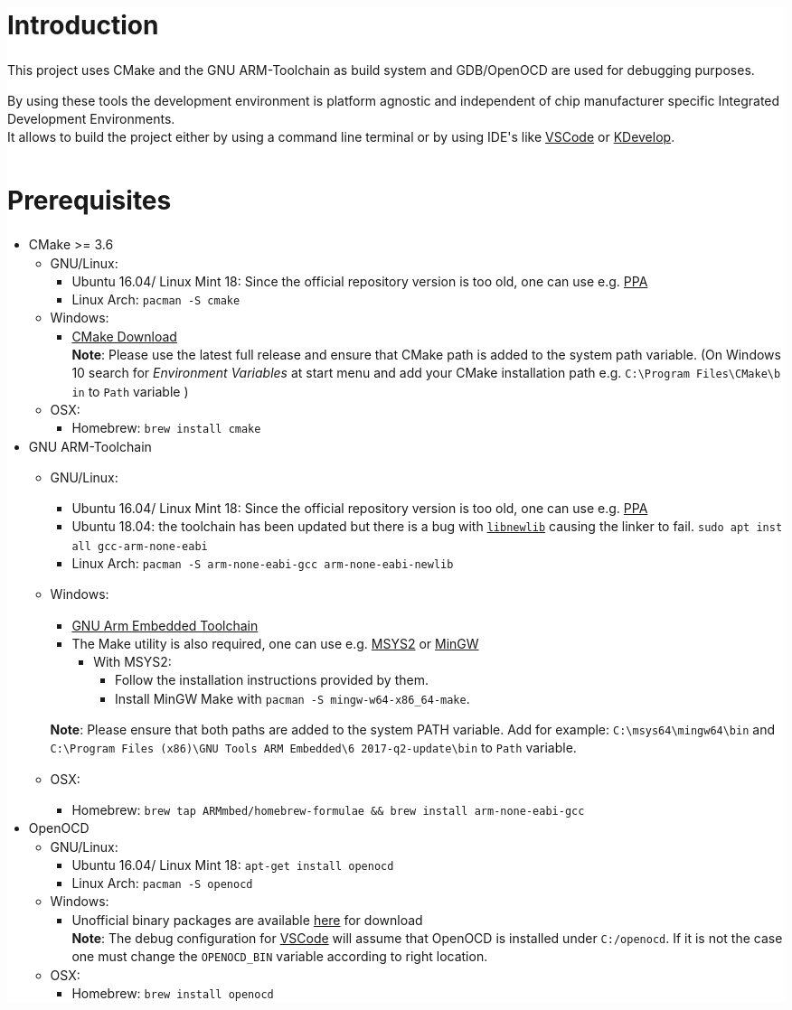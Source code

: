 # Introduction

This project uses CMake and the GNU ARM-Toolchain as build system and GDB/OpenOCD are used for debugging purposes.

By using these tools the development environment is platform agnostic and independent of chip manufacturer specific Integrated Development Environments.  
It allows to build the project either by using a command line terminal or by using IDE's like [VSCode](#vscode) or [KDevelop](#kdevelop).

# Prerequisites

* CMake >= 3.6
  * GNU/Linux:
    * Ubuntu 16.04/ Linux Mint 18: Since the official repository version is too old, one can use e.g. [PPA](https://launchpad.net/~adrozdoff/+archive/ubuntu/cmake)
    * Linux Arch: `pacman -S cmake`
  * Windows:
    * [CMake Download](https://cmake.org/download/)  
     **Note**: Please use the latest full release and ensure that CMake path is added to the system path variable. (On Windows 10 search for _Environment Variables_ at start menu and add your CMake installation path e.g. `C:\Program Files\CMake\bin` to `Path` variable )
  * OSX:
    * Homebrew: `brew install cmake`
* GNU ARM-Toolchain
  * GNU/Linux:
    * Ubuntu 16.04/ Linux Mint 18: Since the official repository version is too old, one can use e.g. [PPA](https://launchpad.net/~team-gcc-arm-embedded/+archive/ubuntu/ppa)
    * Ubuntu 18.04: the toolchain has been updated but there is a bug with [`libnewlib`](https://github.com/bbcmicrobit/micropython/issues/514#issuecomment-404759614) causing the linker to fail. `sudo apt install gcc-arm-none-eabi`
    * Linux Arch: `pacman -S arm-none-eabi-gcc arm-none-eabi-newlib`
  * Windows:
    * [GNU Arm Embedded Toolchain](https://developer.arm.com/open-source/gnu-toolchain/gnu-rm)
    * The Make utility is also required, one can use e.g. [MSYS2](http://www.msys2.org) or [MinGW](http://mingw.org/)
        * With MSYS2:
            * Follow the installation instructions provided by them.
            * Install MinGW Make with `pacman -S mingw-w64-x86_64-make`.

     **Note**: Please ensure that both paths are added to the system PATH variable. Add for example: `C:\msys64\mingw64\bin` and `C:\Program Files (x86)\GNU Tools ARM Embedded\6 2017-q2-update\bin` to `Path` variable.
  * OSX:
    * Homebrew: `brew tap ARMmbed/homebrew-formulae && brew install arm-none-eabi-gcc`
* OpenOCD
  * GNU/Linux:
    * Ubuntu 16.04/ Linux Mint 18: `apt-get install openocd`
    * Linux Arch: `pacman -S openocd`
  * Windows:
    * Unofficial binary packages are available [here](http://openocd.org/getting-openocd/) for download  
    **Note**: The debug configuration for [VSCode](#vscode) will assume that OpenOCD is installed under `C:/openocd`. If it is not the case one must change the `OPENOCD_BIN` variable according to right location.
  * OSX:
    * Homebrew: `brew install openocd`
